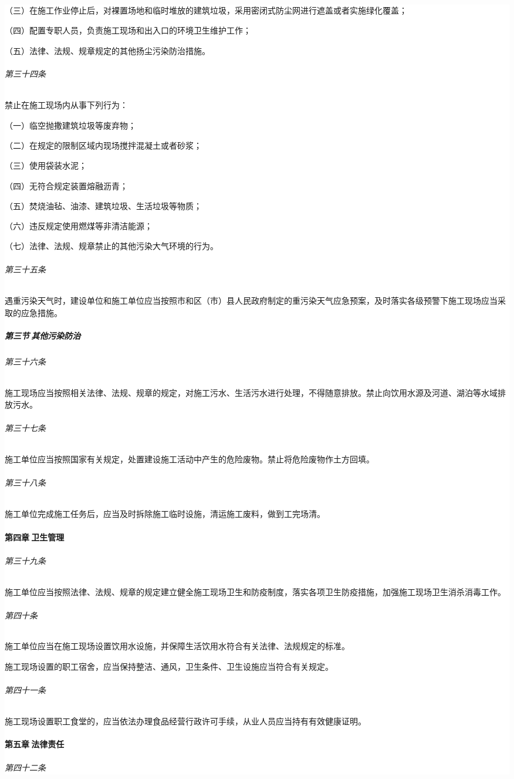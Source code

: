 （三）在施工作业停止后，对裸置场地和临时堆放的建筑垃圾，采用密闭式防尘网进行遮盖或者实施绿化覆盖；

（四）配置专职人员，负责施工现场和出入口的环境卫生维护工作；

（五）法律、法规、规章规定的其他扬尘污染防治措施。

###### 第三十四条

禁止在施工现场内从事下列行为：

（一）临空抛撒建筑垃圾等废弃物；

（二）在规定的限制区域内现场搅拌混凝土或者砂浆；

（三）使用袋装水泥；

（四）无符合规定装置熔融沥青；

（五）焚烧油毡、油漆、建筑垃圾、生活垃圾等物质；

（六）违反规定使用燃煤等非清洁能源；

（七）法律、法规、规章禁止的其他污染大气环境的行为。

###### 第三十五条

遇重污染天气时，建设单位和施工单位应当按照市和区（市）县人民政府制定的重污染天气应急预案，及时落实各级预警下施工现场应当采取的应急措施。

##### 第三节 其他污染防治

###### 第三十六条

施工现场应当按照相关法律、法规、规章的规定，对施工污水、生活污水进行处理，不得随意排放。禁止向饮用水源及河道、湖泊等水域排放污水。

###### 第三十七条

施工单位应当按照国家有关规定，处置建设施工活动中产生的危险废物。禁止将危险废物作土方回填。

###### 第三十八条

施工单位完成施工任务后，应当及时拆除施工临时设施，清运施工废料，做到工完场清。

#### 第四章 卫生管理

###### 第三十九条

施工单位应当按照法律、法规、规章的规定建立健全施工现场卫生和防疫制度，落实各项卫生防疫措施，加强施工现场卫生消杀消毒工作。

###### 第四十条

施工单位应当在施工现场设置饮用水设施，并保障生活饮用水符合有关法律、法规规定的标准。

施工现场设置的职工宿舍，应当保持整洁、通风，卫生条件、卫生设施应当符合有关规定。

###### 第四十一条

施工现场设置职工食堂的，应当依法办理食品经营行政许可手续，从业人员应当持有有效健康证明。

#### 第五章 法律责任

###### 第四十二条
